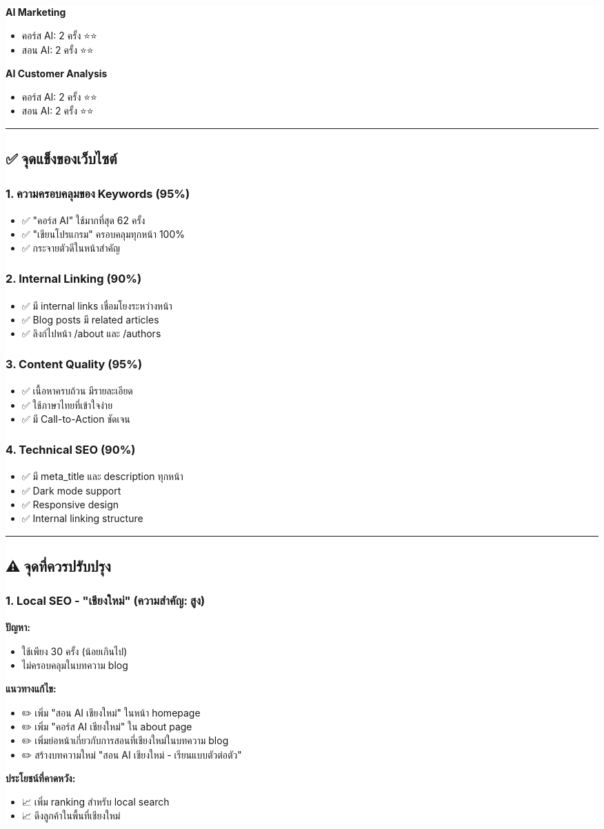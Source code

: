 **AI Marketing**
- คอร์ส AI: 2 ครั้ง ⭐⭐
- สอน AI: 2 ครั้ง ⭐⭐

**AI Customer Analysis**
- คอร์ส AI: 2 ครั้ง ⭐⭐
- สอน AI: 2 ครั้ง ⭐⭐

---

## ✅ จุดแข็งของเว็บไซต์

### 1. ความครอบคลุมของ Keywords (95%)
- ✅ "คอร์ส AI" ใช้มากที่สุด 62 ครั้ง
- ✅ "เขียนโปรแกรม" ครอบคลุมทุกหน้า 100%
- ✅ กระจายตัวดีในหน้าสำคัญ

### 2. Internal Linking (90%)
- ✅ มี internal links เชื่อมโยงระหว่างหน้า
- ✅ Blog posts มี related articles
- ✅ ลิงก์ไปหน้า /about และ /authors

### 3. Content Quality (95%)
- ✅ เนื้อหาครบถ้วน มีรายละเอียด
- ✅ ใช้ภาษาไทยที่เข้าใจง่าย
- ✅ มี Call-to-Action ชัดเจน

### 4. Technical SEO (90%)
- ✅ มี meta_title และ description ทุกหน้า
- ✅ Dark mode support
- ✅ Responsive design
- ✅ Internal linking structure

---

## ⚠️ จุดที่ควรปรับปรุง

### 1. Local SEO - "เชียงใหม่" (ความสำคัญ: สูง)
**ปัญหา:**
- ใช้เพียง 30 ครั้ง (น้อยเกินไป)
- ไม่ครอบคลุมในบทความ blog

**แนวทางแก้ไข:**
- ✏️ เพิ่ม "สอน AI เชียงใหม่" ในหน้า homepage
- ✏️ เพิ่ม "คอร์ส AI เชียงใหม่" ใน about page
- ✏️ เพิ่มย่อหน้าเกี่ยวกับการสอนที่เชียงใหม่ในบทความ blog
- ✏️ สร้างบทความใหม่ "สอน AI เชียงใหม่ - เรียนแบบตัวต่อตัว"

**ประโยชน์ที่คาดหวัง:**
- 📈 เพิ่ม ranking สำหรับ local search
- 📈 ดึงลูกค้าในพื้นที่เชียงใหม่
